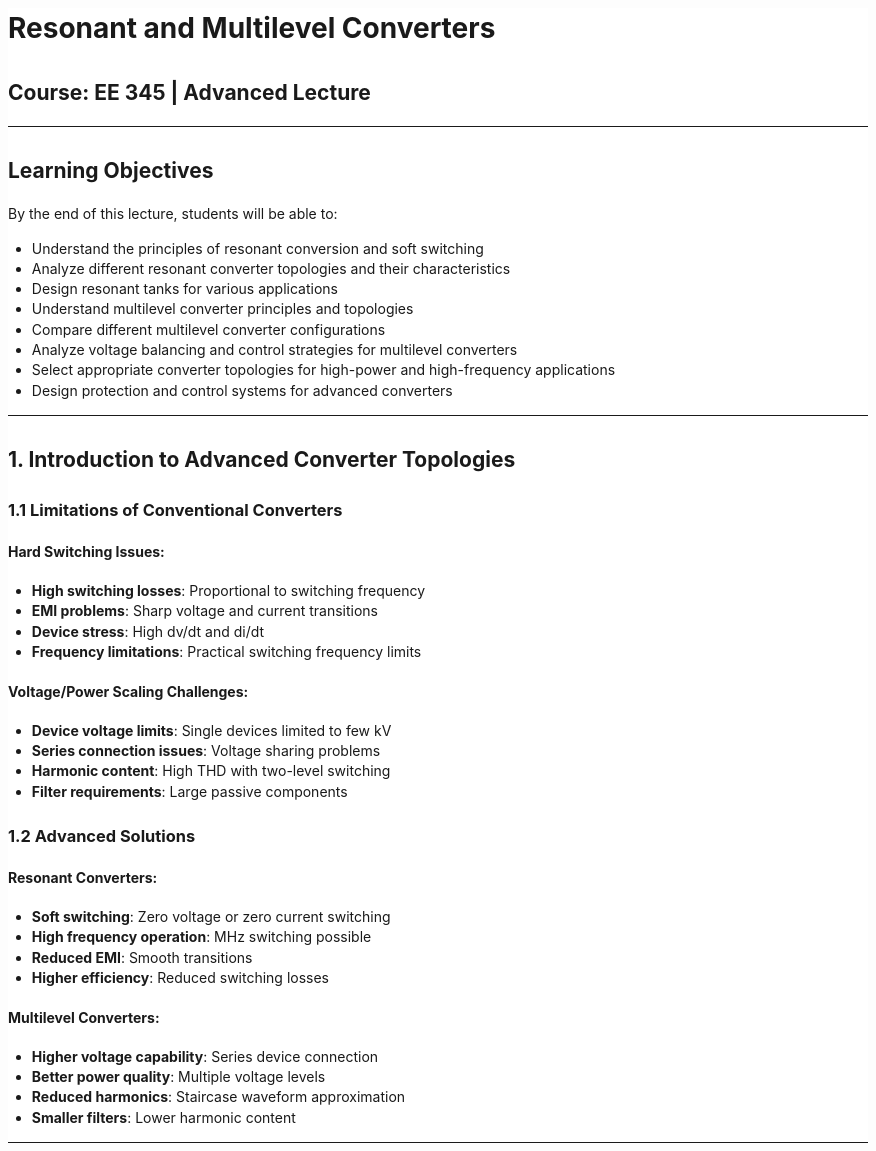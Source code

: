 # Resonant and Multilevel Converters
## Course: EE 345 | Advanced Lecture

---

## Learning Objectives
By the end of this lecture, students will be able to:
- Understand the principles of resonant conversion and soft switching
- Analyze different resonant converter topologies and their characteristics
- Design resonant tanks for various applications
- Understand multilevel converter principles and topologies
- Compare different multilevel converter configurations
- Analyze voltage balancing and control strategies for multilevel converters
- Select appropriate converter topologies for high-power and high-frequency applications
- Design protection and control systems for advanced converters

---

## 1. Introduction to Advanced Converter Topologies

### 1.1 Limitations of Conventional Converters

#### **Hard Switching Issues:**
- **High switching losses**: Proportional to switching frequency
- **EMI problems**: Sharp voltage and current transitions
- **Device stress**: High dv/dt and di/dt
- **Frequency limitations**: Practical switching frequency limits

#### **Voltage/Power Scaling Challenges:**
- **Device voltage limits**: Single devices limited to few kV
- **Series connection issues**: Voltage sharing problems
- **Harmonic content**: High THD with two-level switching
- **Filter requirements**: Large passive components

### 1.2 Advanced Solutions

#### **Resonant Converters:**
- **Soft switching**: Zero voltage or zero current switching
- **High frequency operation**: MHz switching possible
- **Reduced EMI**: Smooth transitions
- **Higher efficiency**: Reduced switching losses

#### **Multilevel Converters:**
- **Higher voltage capability**: Series device connection
- **Better power quality**: Multiple voltage levels
- **Reduced harmonics**: Staircase waveform approximation
- **Smaller filters**: Lower harmonic content

---